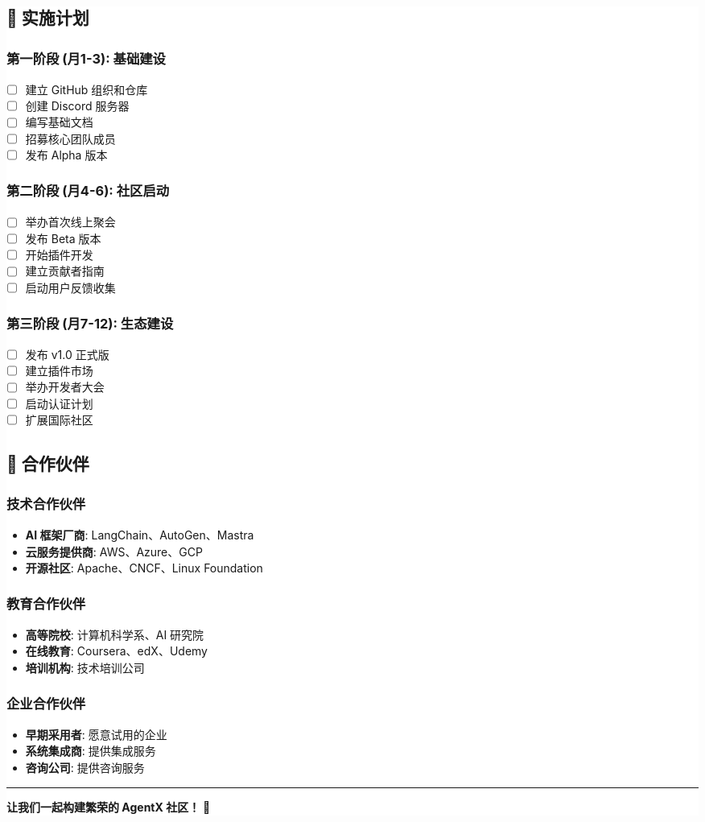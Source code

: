 ## 📅 实施计划

### 第一阶段 (月1-3): 基础建设
- [ ] 建立 GitHub 组织和仓库
- [ ] 创建 Discord 服务器
- [ ] 编写基础文档
- [ ] 招募核心团队成员
- [ ] 发布 Alpha 版本

### 第二阶段 (月4-6): 社区启动
- [ ] 举办首次线上聚会
- [ ] 发布 Beta 版本
- [ ] 开始插件开发
- [ ] 建立贡献者指南
- [ ] 启动用户反馈收集

### 第三阶段 (月7-12): 生态建设
- [ ] 发布 v1.0 正式版
- [ ] 建立插件市场
- [ ] 举办开发者大会
- [ ] 启动认证计划
- [ ] 扩展国际社区

## 🤝 合作伙伴

### 技术合作伙伴
- **AI 框架厂商**: LangChain、AutoGen、Mastra
- **云服务提供商**: AWS、Azure、GCP
- **开源社区**: Apache、CNCF、Linux Foundation

### 教育合作伙伴
- **高等院校**: 计算机科学系、AI 研究院
- **在线教育**: Coursera、edX、Udemy
- **培训机构**: 技术培训公司

### 企业合作伙伴
- **早期采用者**: 愿意试用的企业
- **系统集成商**: 提供集成服务
- **咨询公司**: 提供咨询服务

---

**让我们一起构建繁荣的 AgentX 社区！** 🚀
